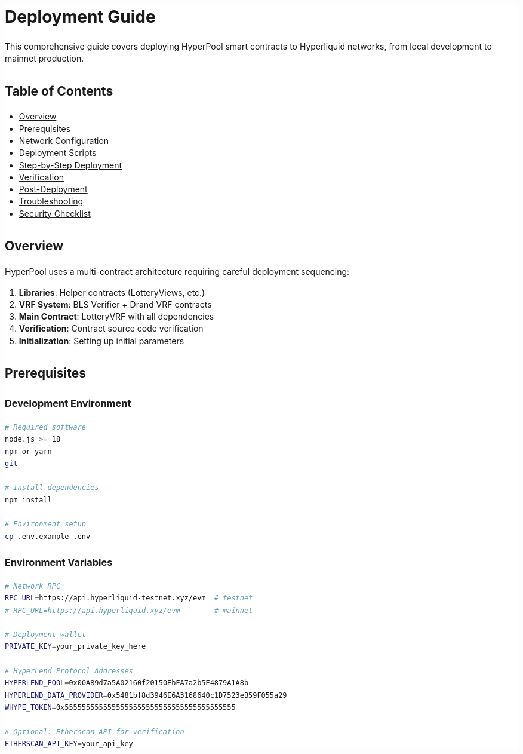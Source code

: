 # Deployment Guide

This comprehensive guide covers deploying HyperPool smart contracts to Hyperliquid networks, from local development to mainnet production.

## Table of Contents

- [Overview](#overview)
- [Prerequisites](#prerequisites)  
- [Network Configuration](#network-configuration)
- [Deployment Scripts](#deployment-scripts)
- [Step-by-Step Deployment](#step-by-step-deployment)
- [Verification](#verification)
- [Post-Deployment](#post-deployment)
- [Troubleshooting](#troubleshooting)
- [Security Checklist](#security-checklist)

## Overview

HyperPool uses a multi-contract architecture requiring careful deployment sequencing:

1. **Libraries**: Helper contracts (LotteryViews, etc.)
2. **VRF System**: BLS Verifier + Drand VRF contracts  
3. **Main Contract**: LotteryVRF with all dependencies
4. **Verification**: Contract source code verification
5. **Initialization**: Setting up initial parameters

## Prerequisites

### Development Environment

```bash
# Required software
node.js >= 18
npm or yarn
git

# Install dependencies
npm install

# Environment setup
cp .env.example .env
```

### Environment Variables

```bash
# Network RPC
RPC_URL=https://api.hyperliquid-testnet.xyz/evm  # testnet
# RPC_URL=https://api.hyperliquid.xyz/evm        # mainnet

# Deployment wallet
PRIVATE_KEY=your_private_key_here

# HyperLend Protocol Addresses
HYPERLEND_POOL=0x00A89d7a5A02160f20150EbEA7a2b5E4879A1A8b
HYPERLEND_DATA_PROVIDER=0x5481bf8d3946E6A3168640c1D7523eB59F055a29
WHYPE_TOKEN=0x5555555555555555555555555555555555555555

# Optional: Etherscan API for verification
ETHERSCAN_API_KEY=your_api_key
```
